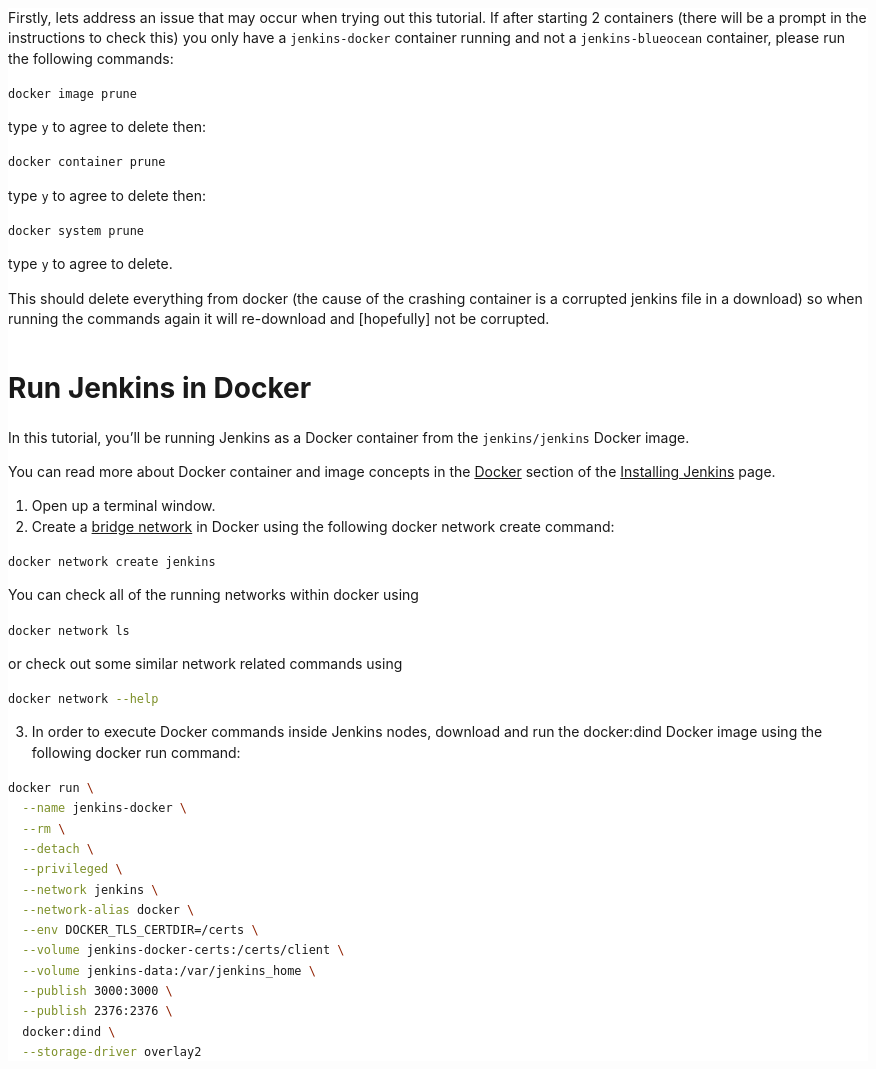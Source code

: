 Firstly, lets address an issue that may occur when trying out this tutorial. If after starting 2 containers (there will be a prompt in the instructions to check this) you only have a `jenkins-docker` container running and not a `jenkins-blueocean` container, please run the following commands:

```sh
docker image prune
```

type `y` to agree to delete then:

```sh
docker container prune
```

type `y` to agree to delete then:

```sh
docker system prune
```

type `y` to agree to delete.

This should delete everything from docker (the cause of the crashing container is a corrupted jenkins file in a download) so when running the commands again it will re-download and [hopefully] not be corrupted.

# Run Jenkins in Docker

In this tutorial, you’ll be running Jenkins as a Docker container from the `jenkins/jenkins` Docker image.

You can read more about Docker container and image concepts in the [Docker](https://www.jenkins.io/doc/book/installing/docker/) section of the [Installing Jenkins](https://www.jenkins.io/doc/book/installing/) page.

1. Open up a terminal window.
2. Create a [bridge network](https://docs.docker.com/network/bridge/) in Docker using the following docker network create command:

```sh
docker network create jenkins
```

You can check all of the running networks within docker using

```sh
docker network ls
```

or check out some similar network related commands using

```sh
docker network --help
```

3. In order to execute Docker commands inside Jenkins nodes, download and run the docker:dind Docker image using the following docker run command:

```sh
docker run \
  --name jenkins-docker \
  --rm \
  --detach \
  --privileged \
  --network jenkins \
  --network-alias docker \
  --env DOCKER_TLS_CERTDIR=/certs \
  --volume jenkins-docker-certs:/certs/client \
  --volume jenkins-data:/var/jenkins_home \
  --publish 3000:3000 \
  --publish 2376:2376 \
  docker:dind \
  --storage-driver overlay2
```